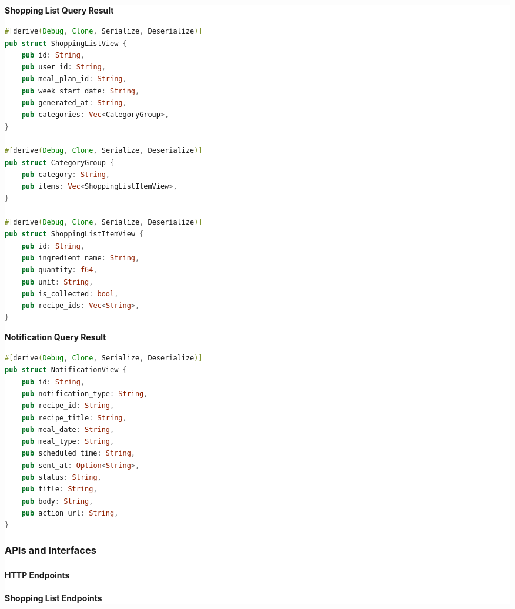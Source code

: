 **Shopping List Query Result**
```rust
#[derive(Debug, Clone, Serialize, Deserialize)]
pub struct ShoppingListView {
    pub id: String,
    pub user_id: String,
    pub meal_plan_id: String,
    pub week_start_date: String,
    pub generated_at: String,
    pub categories: Vec<CategoryGroup>,
}

#[derive(Debug, Clone, Serialize, Deserialize)]
pub struct CategoryGroup {
    pub category: String,
    pub items: Vec<ShoppingListItemView>,
}

#[derive(Debug, Clone, Serialize, Deserialize)]
pub struct ShoppingListItemView {
    pub id: String,
    pub ingredient_name: String,
    pub quantity: f64,
    pub unit: String,
    pub is_collected: bool,
    pub recipe_ids: Vec<String>,
}
```

**Notification Query Result**
```rust
#[derive(Debug, Clone, Serialize, Deserialize)]
pub struct NotificationView {
    pub id: String,
    pub notification_type: String,
    pub recipe_id: String,
    pub recipe_title: String,
    pub meal_date: String,
    pub meal_type: String,
    pub scheduled_time: String,
    pub sent_at: Option<String>,
    pub status: String,
    pub title: String,
    pub body: String,
    pub action_url: String,
}
```

### APIs and Interfaces

#### HTTP Endpoints

**Shopping List Endpoints**
